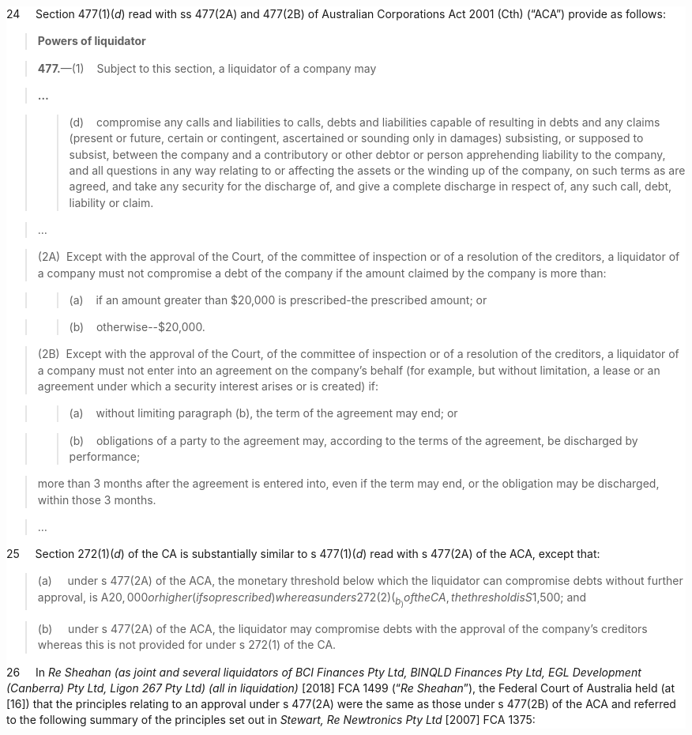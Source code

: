 24     Section 477(1)(_d_) read with ss 477(2A) and 477(2B) of Australian Corporations Act 2001 (Cth) (“ACA”) provide as follows:

> **Powers of liquidator**

> **477.**—(1)    Subject to this section, a liquidator of a company may

> **…**

>> (d)    compromise any calls and liabilities to calls, debts and liabilities capable of resulting in debts and any claims (present or future, certain or contingent, ascertained or sounding only in damages) subsisting, or supposed to subsist, between the company and a contributory or other debtor or person apprehending liability to the company, and all questions in any way relating to or affecting the assets or the winding up of the company, on such terms as are agreed, and take any security for the discharge of, and give a complete discharge in respect of, any such call, debt, liability or claim.

> …

> (2A)  Except with the approval of the Court, of the committee of inspection or of a resolution of the creditors, a liquidator of a company must not compromise a debt of the company if the amount claimed by the company is more than:

>> (a)    if an amount greater than $20,000 is prescribed-the prescribed amount; or

>> (b)    otherwise--$20,000.

> (2B)  Except with the approval of the Court, of the committee of inspection or of a resolution of the creditors, a liquidator of a company must not enter into an agreement on the company’s behalf (for example, but without limitation, a lease or an agreement under which a security interest arises or is created) if:

>> (a)    without limiting paragraph (b), the term of the agreement may end; or

>> (b)    obligations of a party to the agreement may, according to the terms of the agreement, be discharged by performance;

> more than 3 months after the agreement is entered into, even if the term may end, or the obligation may be discharged, within those 3 months.

> …

25     Section 272(1)(_d_) of the CA is substantially similar to s 477(1)(_d_) read with s 477(2A) of the ACA, except that:

> (a)     under s 477(2A) of the ACA, the monetary threshold below which the liquidator can compromise debts without further approval, is A$20,000 or higher (if so prescribed) whereas under s 272(2)(_b_) of the CA, the threshold is S$1,500; and

> (b)     under s 477(2A) of the ACA, the liquidator may compromise debts with the approval of the company’s creditors whereas this is not provided for under s 272(1) of the CA.

26     In _Re Sheahan (as joint and several liquidators of BCI Finances Pty Ltd, BINQLD Finances Pty Ltd, EGL Development (Canberra) Pty Ltd, Ligon 267 Pty Ltd) (all in liquidation)_ <span class="citation">\[2018\] FCA 1499</span> (“_Re Sheahan_”), the Federal Court of Australia held (at \[16\]) that the principles relating to an approval under s 477(2A) were the same as those under s 477(2B) of the ACA and referred to the following summary of the principles set out in _Stewart, Re Newtronics Pty Ltd_ <span class="citation">\[2007\] FCA 1375</span>:

